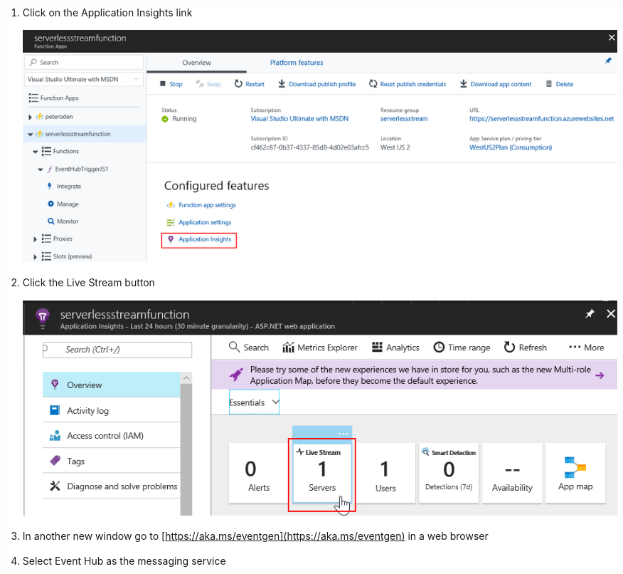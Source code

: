 1. Click on the Application Insights link

    ![app insights](images/application_insights.png "app insights")

1. Click the Live Stream button

    ![app insights live stream](images/app_insights_live_stream.png "app insights live stream")

1. In another new window go to [https://aka.ms/eventgen](https://aka.ms/eventgen) in a web browser

1. Select Event Hub as the messaging service

